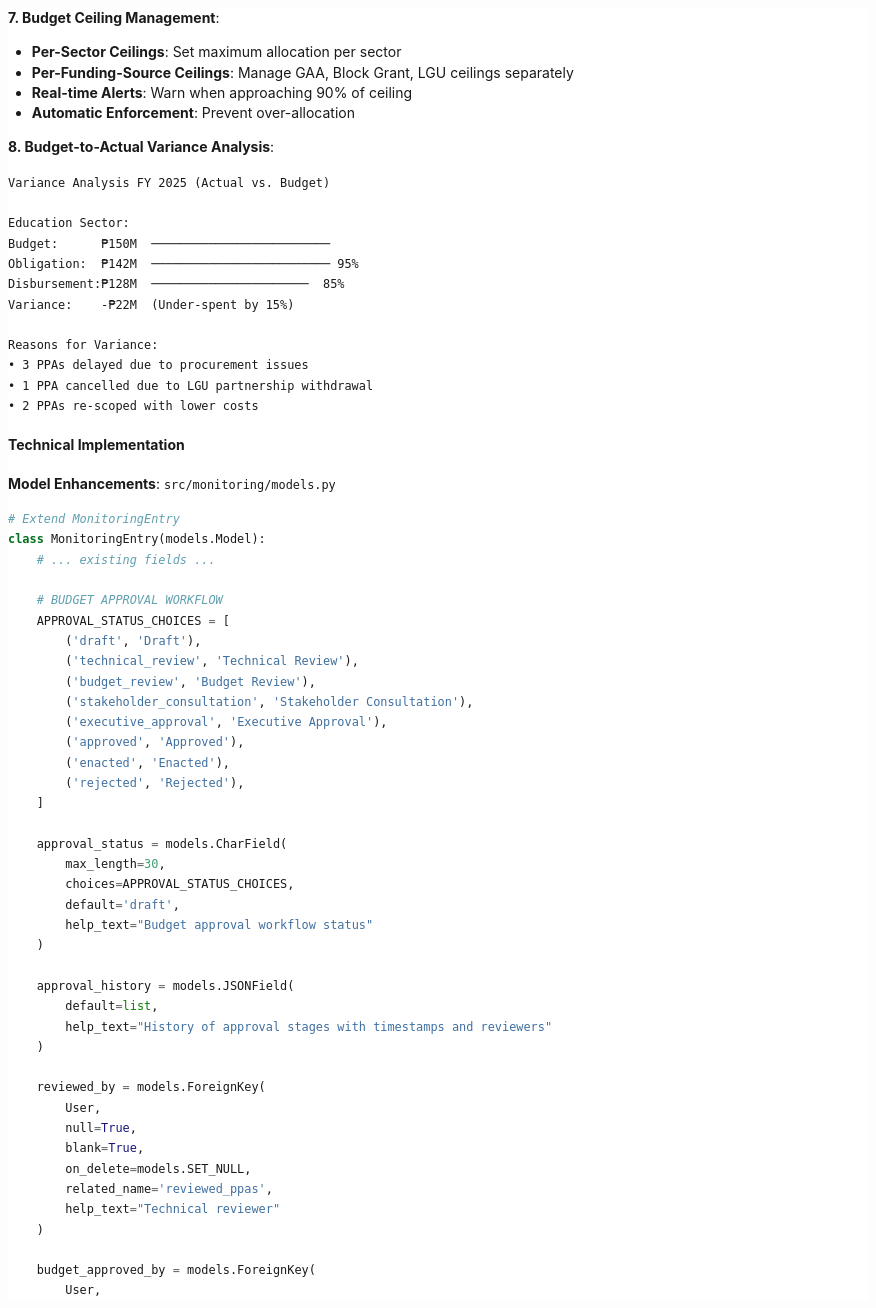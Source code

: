 **7. Budget Ceiling Management**:
- **Per-Sector Ceilings**: Set maximum allocation per sector
- **Per-Funding-Source Ceilings**: Manage GAA, Block Grant, LGU ceilings separately
- **Real-time Alerts**: Warn when approaching 90% of ceiling
- **Automatic Enforcement**: Prevent over-allocation

**8. Budget-to-Actual Variance Analysis**:
```
Variance Analysis FY 2025 (Actual vs. Budget)

Education Sector:
Budget:      ₱150M  ─────────────────────────
Obligation:  ₱142M  ───────────────────────── 95%
Disbursement:₱128M  ──────────────────────  85%
Variance:    -₱22M  (Under-spent by 15%)

Reasons for Variance:
• 3 PPAs delayed due to procurement issues
• 1 PPA cancelled due to LGU partnership withdrawal
• 2 PPAs re-scoped with lower costs
```

#### Technical Implementation

**Model Enhancements**: `src/monitoring/models.py`

```python
# Extend MonitoringEntry
class MonitoringEntry(models.Model):
    # ... existing fields ...

    # BUDGET APPROVAL WORKFLOW
    APPROVAL_STATUS_CHOICES = [
        ('draft', 'Draft'),
        ('technical_review', 'Technical Review'),
        ('budget_review', 'Budget Review'),
        ('stakeholder_consultation', 'Stakeholder Consultation'),
        ('executive_approval', 'Executive Approval'),
        ('approved', 'Approved'),
        ('enacted', 'Enacted'),
        ('rejected', 'Rejected'),
    ]

    approval_status = models.CharField(
        max_length=30,
        choices=APPROVAL_STATUS_CHOICES,
        default='draft',
        help_text="Budget approval workflow status"
    )

    approval_history = models.JSONField(
        default=list,
        help_text="History of approval stages with timestamps and reviewers"
    )

    reviewed_by = models.ForeignKey(
        User,
        null=True,
        blank=True,
        on_delete=models.SET_NULL,
        related_name='reviewed_ppas',
        help_text="Technical reviewer"
    )

    budget_approved_by = models.ForeignKey(
        User,
```